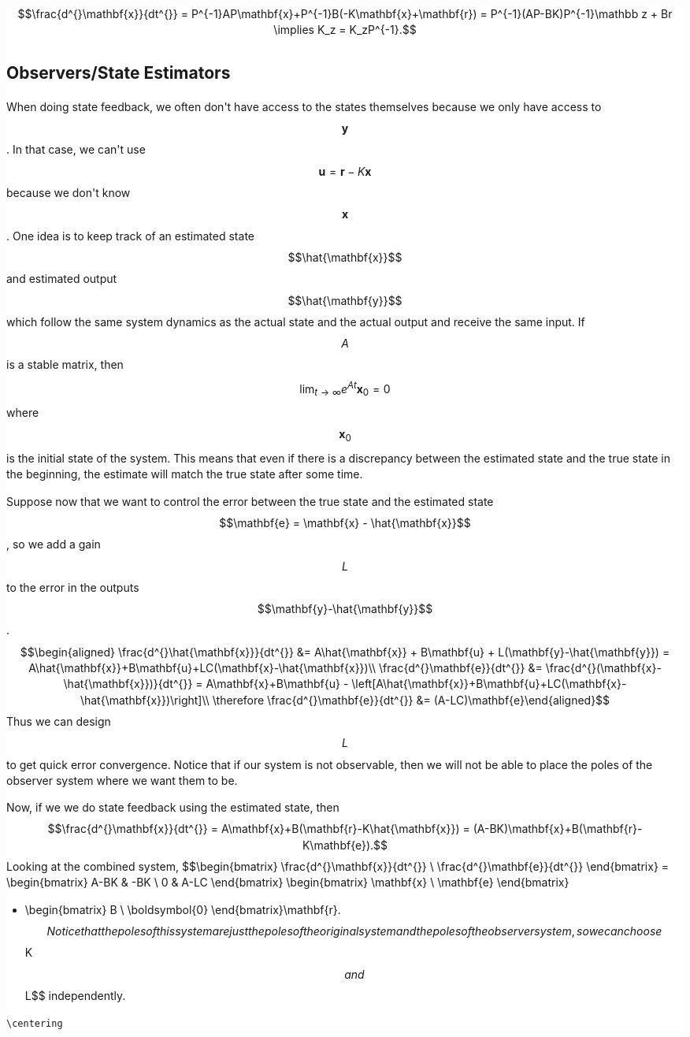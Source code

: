$$\frac{d^{}\mathbf{x}}{dt^{}} = P^{-1}AP\mathbf{x}+P^{-1}B(-K\mathbf{x}+\mathbf{r}) = P^{-1}(AP-BK)P^{-1}\mathbb z + Br \implies K_z = K_zP^{-1}.$$

Observers/State Estimators
--------------------------

When doing state feedback, we often don't have access to the states
themselves because we only have access to $$\mathbf{y}$$. In that case,
we can't use $$\mathbf{u}=\mathbf{r}-K\mathbf{x}$$ because we don't know
$$\mathbf{x}$$. One idea is to keep track of an estimated state
$$\hat{\mathbf{x}}$$ and estimated output $$\hat{\mathbf{y}}$$ which
follow the same system dynamics as the actual state and the actual
output and receive the same input. If $$A$$ is a stable matrix, then
$$\lim_{t\to\infty}e^{At}\mathbf{x}_0=0$$ where $$\mathbf{x}_0$$ is the
initial state of the system. This means that even if there is a
discrepancy between the estimated state and the true state in the
beginning, the estimate will match the true state after some time.

Suppose now that we want to control the error between the true state and
the estimated state $$\mathbf{e} = \mathbf{x} - \hat{\mathbf{x}}$$, so
we add a gain $$L$$ to the error in the outputs
$$\mathbf{y}-\hat{\mathbf{y}}$$. $$\begin{aligned}
  \frac{d^{}\hat{\mathbf{x}}}{dt^{}} &= A\hat{\mathbf{x}} + B\mathbf{u} + L(\mathbf{y}-\hat{\mathbf{y}}) = A\hat{\mathbf{x}}+B\mathbf{u}+LC(\mathbf{x}-\hat{\mathbf{x}})\\
  \frac{d^{}\mathbf{e}}{dt^{}} &= \frac{d^{}(\mathbf{x}-\hat{\mathbf{x}})}{dt^{}} = A\mathbf{x}+B\mathbf{u} - \left[A\hat{\mathbf{x}}+B\mathbf{u}+LC(\mathbf{x}-\hat{\mathbf{x}})\right]\\
  \therefore \frac{d^{}\mathbf{e}}{dt^{}} &= (A-LC)\mathbf{e}\end{aligned}$$
Thus we can design $$L$$ to get quick error convergence. Notice that if
our system is not observable, then we will not be able to place the
poles of the observer system where we want them to be.

Now, if we we do state feedback using the estimated state, then
$$\frac{d^{}\mathbf{x}}{dt^{}} = A\mathbf{x}+B(\mathbf{r}-K\hat{\mathbf{x}}) = (A-BK)\mathbf{x}+B(\mathbf{r}-K\mathbf{e}).$$
Looking at the combined system,
$$\begin{bmatrix} \frac{d^{}\mathbf{x}}{dt^{}} \\ \frac{d^{}\mathbf{e}}{dt^{}} \end{bmatrix}
  = \begin{bmatrix} A-BK & -BK \\ 0 & A-LC \end{bmatrix} \begin{bmatrix} \mathbf{x} \\ \mathbf{e} \end{bmatrix}
  + \begin{bmatrix} B \\ \boldsymbol{0} \end{bmatrix}\mathbf{r}.$$
Notice that the poles of this system are just the poles of the original
system and the poles of the observer system, so we can choose $$K$$ and
$$L$$ independently.

```{=latex}
\centering 
```